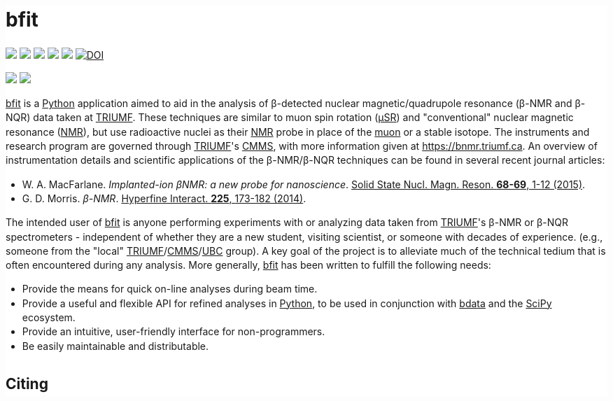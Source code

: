 # bfit

<a href="https://pypi.org/project/bfit/" alt="PyPI Version"><img src="https://img.shields.io/pypi/v/bfit?label=PyPI%20Version"/></a>
<img src="https://img.shields.io/pypi/format/bfit?label=PyPI%20Format"/>
<img src="https://img.shields.io/github/languages/code-size/dfujim/bfit"/>
<img src="https://img.shields.io/tokei/lines/github/dfujim/bfit"/>
<img src="https://img.shields.io/pypi/l/bfit"/>
[![DOI](https://joss.theoj.org/papers/10.21105/joss.03598/status.svg)](https://doi.org/10.21105/joss.03598)

<a href="https://github.com/dfujim/bfit/commits/master" alt="Commits"><img src="https://img.shields.io/github/commits-since/dfujim/bfit/latest/master"/></a>
<a href="https://github.com/dfujim/bfit/commits/master" alt="Commits"><img src="https://img.shields.io/github/last-commit/dfujim/bfit"/></a>

[bfit] is a [Python] application aimed to aid in the analysis of β-detected
nuclear magnetic/quadrupole resonance (β-NMR and β-NQR) data taken at [TRIUMF].
These techniques are similar to muon spin rotation ([μSR]) and "conventional"
nuclear magnetic resonance ([NMR]), but use radioactive nuclei as their [NMR]
probe in place of the [muon] or a stable isotope.
The instruments and research program are governed through [TRIUMF]'s [CMMS],
with more information given at <https://bnmr.triumf.ca>.
An overview of instrumentation details and scientific applications of the
β-NMR/β-NQR techniques can be found in several recent journal articles:

- W. A. MacFarlane.
  <i>Implanted-ion βNMR: a new probe for nanoscience</i>.
  <a href="https://doi.org/10.1016/j.ssnmr.2015.02.004">
  Solid State Nucl. Magn. Reson. <b>68-69</b>, 1-12 (2015)</a>.
- G. D. Morris.
  <i>β-NMR</i>.
  <a href="https://doi.org/10.1007/s10751-013-0894-6">
  Hyperfine Interact. <b>225</b>, 173-182 (2014)</a>.

The intended user of [bfit] is anyone performing experiments with or analyzing
data taken from [TRIUMF]'s β-NMR or β-NQR spectrometers - independent of whether
they are a new student, visiting scientist, or someone with decades of experience.
(e.g., someone from the "local" [TRIUMF]/[CMMS]/[UBC] group).
A key goal of the project is to alleviate much of the technical tedium that is
often encountered during any analysis.
More generally, [bfit] has been written to fulfill the following needs:

* Provide the means for quick on-line analyses during beam time.
* Provide a useful and flexible API for refined analyses in [Python],
  to be used in conjunction with [bdata] and the [SciPy] ecosystem.
* Provide an intuitive, user-friendly interface for non-programmers.
* Be easily maintainable and distributable.

## Citing


[Python]: https://www.python.org/
[SciPy]: https://www.scipy.org/
[Cython]: https://cython.org/
[NumPy]: https://numpy.org/
[pandas]: https://pandas.pydata.org/
[Matplotlib]: https://matplotlib.org/
[Tkinter]: https://wiki.python.org/moin/TkInter
[PyYAML]: https://pyyaml.org/
[pytest]: https://docs.pytest.org/en/6.2.x/
[tqdm]: https://github.com/tqdm/tqdm
[requests]: https://requests.readthedocs.io/en/master/
[Jupyter]: https://jupyter.org/
[argparse]: https://docs.python.org/3/library/argparse.html
[YAML]: https://yaml.org/
[C]: https://en.wikipedia.org/wiki/C_(programming_language)
[HTTP]: https://en.wikipedia.org/wiki/Hypertext_Transfer_Protocol
[TRIUMF]: https://www.triumf.ca/
[CMMS]: https://cmms.triumf.ca
[MUD]: https://cmms.triumf.ca/mud/
[archive]: https://cmms.triumf.ca/mud/runSel.html
[`data/BNMR/2020/040123.msr`]: https://cmms.triumf.ca/mud/mud_hdrs.php?ray=Run%2040123%20from%20BNMR%20in%202020&cmd=heads&fn=data/BNMR/2020/040123.msr
[PHYSICA]: https://computing.triumf.ca/legacy/physica/
[UBC]: https://www.ubc.ca/
[μSR]: https://en.wikipedia.org/wiki/Muon_spin_spectroscopy
[NMR]: https://en.wikipedia.org/wiki/Nuclear_magnetic_resonance
[muon]: https://en.wikipedia.org/wiki/Muon
[bnmr_1f]: https://gitlab.com/rmlm/bnmr_1f
[bnmr_2e]: https://gitlab.com/rmlm/bnmr_2e
[bnmrfit]: https://gitlab.com/rmlm/bnmrfit
[bnmroffice]: https://github.com/hsaadaoui/bnmroffice
[musrfit]: https://bitbucket.org/muonspin/musrfit
[musrfit documentation]: https://lmu.web.psi.ch/musrfit/user/html/index.html
[mudpy]: https://github.com/dfujim/mudpy
[bdata]: https://github.com/dfujim/bdata
[bfit]: https://github.com/dfujim/bfit
[Pull Requests]: https://github.com/dfujim/bfit/pulls
[Issues]: https://github.com/dfujim/bfit/issues
[PyPI]: https://pypi.org/project/bfit/
[API Reference]: https://github.com/dfujim/bfit/wiki/API-Reference
[API Tutorial]: https://github.com/dfujim/bfit/wiki/API-Tutorial
[GUI Tutorial]: https://github.com/dfujim/bfit/wiki/GUI-Tutorial
[Wiki]: https://github.com/dfujim/bfit/wiki
[ROOT]: https://github.com/root-project/root
[MINUIT]: https://doi.org/10.1016/0010-4655(75)90039-9
[MINUIT2]: https://root.cern/doc/master/Minuit2Page.html
[iminuit]: https://github.com/scikit-hep/iminuit
[`bfit`]: https://github.com/dfujim/bfit
[wiki]: https://github.com/dfujim/bfit/wiki